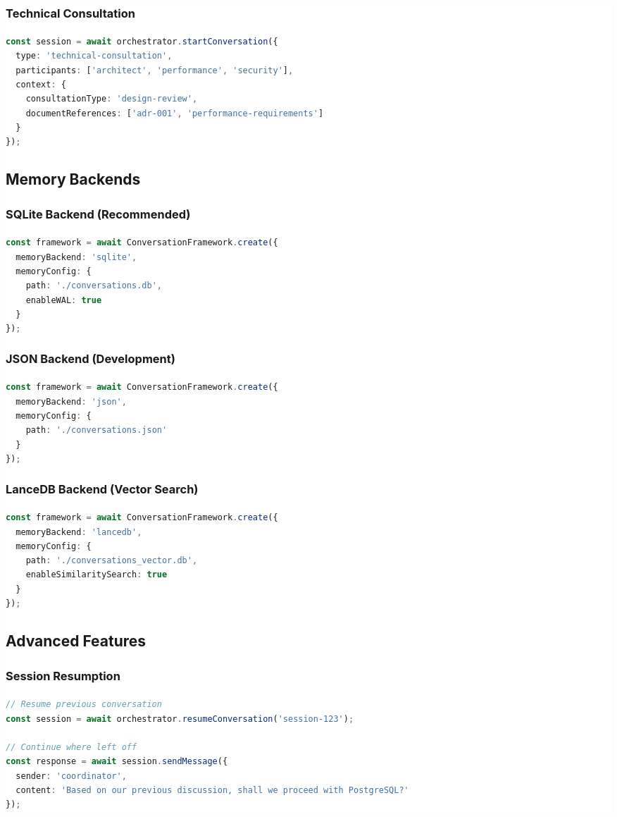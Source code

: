 ### Technical Consultation
```typescript
const session = await orchestrator.startConversation({
  type: 'technical-consultation',
  participants: ['architect', 'performance', 'security'],
  context: {
    consultationType: 'design-review',
    documentReferences: ['adr-001', 'performance-requirements']
  }
});
```

## Memory Backends

### SQLite Backend (Recommended)
```typescript
const framework = await ConversationFramework.create({
  memoryBackend: 'sqlite',
  memoryConfig: {
    path: './conversations.db',
    enableWAL: true
  }
});
```

### JSON Backend (Development)
```typescript
const framework = await ConversationFramework.create({
  memoryBackend: 'json',
  memoryConfig: {
    path: './conversations.json'
  }
});
```

### LanceDB Backend (Vector Search)
```typescript
const framework = await ConversationFramework.create({
  memoryBackend: 'lancedb',
  memoryConfig: {
    path: './conversations_vector.db',
    enableSimilaritySearch: true
  }
});
```

## Advanced Features

### Session Resumption
```typescript
// Resume previous conversation
const session = await orchestrator.resumeConversation('session-123');

// Continue where left off
const response = await session.sendMessage({
  sender: 'coordinator',
  content: 'Based on our previous discussion, shall we proceed with PostgreSQL?'
});
```
